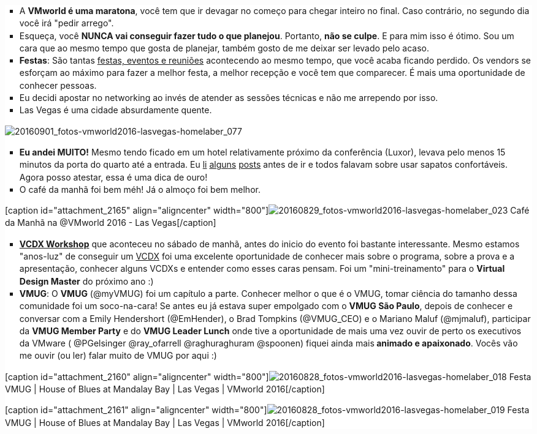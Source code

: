 <ul style="list-style-type: square;">
    <li>A <strong>VMworld é uma maratona</strong>, você tem que ir devagar no começo para chegar inteiro no final. Caso contrário, no segundo dia você irá "pedir arrego".</li>
    <li>Esqueça, você <strong>NUNCA vai conseguir fazer tudo o que planejou</strong>. Portanto, <strong>não se culpe</strong>. E para mim isso é ótimo. Sou um cara que ao mesmo tempo que gosta de planejar, também gosto de me deixar ser levado pelo acaso.</li>
    <li><strong>Festas</strong>: São tantas <a href="http://www.running-system.com/vmworld-2015-us-all-parties-gatherings-events-and-activities/" target="_blank">festas, eventos e reuniões</a> acontecendo ao mesmo tempo, que você acaba ficando perdido. Os vendors se esforçam ao máximo para fazer a melhor festa, a melhor recepção e você tem que comparecer. É mais uma oportunidade de conhecer pessoas.</li>
    <li>Eu decidi apostar no networking ao invés de atender as sessões técnicas e não me arrependo por isso.</li>
    <li>Las Vegas é uma cidade absurdamente quente.</li>
</ul>

<img class="aligncenter size-full wp-image-2219" src="http://homelaber.com.br/site/wp-content/uploads/2016/09/20160901_fotos-vmworld2016-lasvegas-homelaber_077.jpg" alt="20160901_fotos-vmworld2016-lasvegas-homelaber_077" width="800" height="600" />

<ul style="list-style-type: square;">
    <li><strong>Eu andei MUITO!</strong> Mesmo tendo ficado em um hotel relativamente próximo da conferência (Luxor), levava pelo menos 15 minutos da porta do quarto até a entrada. Eu <a href="http://vmblog.com/archive/2016/07/21/vmworld-2016-survival-guide-key-tips-and-takeaways.aspx#.V9-KtJMrJTY" target="_blank">li</a> <a href="http://blogs.vmware.com/cloudnative/vmworld-vegas-pro-tips-tricks/" target="_blank">alguns</a> <a href="https://software.dell.com/community/b/en/posts/5-tips-to-help-you-prepare-for-vmworld-2016" target="_blank">posts</a> antes de ir e todos falavam sobre usar sapatos confortáveis. Agora posso atestar, essa é uma dica de ouro!</li>
    <li>O café da manhã foi bem méh! Já o almoço foi bem melhor.</li>
</ul>

[caption id="attachment_2165" align="aligncenter" width="800"]<img class="wp-image-2165 size-full" src="http://homelaber.com.br/site/wp-content/uploads/2016/09/20160829_fotos-vmworld2016-lasvegas-homelaber_023.jpg" alt="20160829_fotos-vmworld2016-lasvegas-homelaber_023" width="800" height="600" /> Café da Manhã na @VMworld 2016 - Las Vegas[/caption]

<ul style="list-style-type: square;">
    <li><strong><a href="http://blogs.vmware.com/education/2016/08/vcdx-vmworld-us.html" target="_blank">VCDX Workshop</a></strong> que aconteceu no sábado de manhã, antes do inicio do evento foi bastante interessante. Mesmo estamos "anos-luz" de conseguir um <a href="http://vcdx.vmware.com/" target="_blank">VCDX</a> foi uma excelente oportunidade de conhecer mais sobre o programa, sobre a prova e a apresentação, conhecer alguns VCDXs e entender como esses caras pensam. Foi um "mini-treinamento" para o <strong>Virtual Design Master</strong> do próximo ano :)</li>
    <li><strong>VMUG</strong>: O <strong>VMUG</strong> (@myVMUG) foi um capítulo a parte. Conhecer melhor o que é o VMUG, tomar ciência do tamanho dessa comunidade foi um soco-na-cara! Se antes eu já estava super empolgado com o <strong>VMUG São Paulo</strong>, depois de conhecer e conversar com a Emily Hendershort (@EmHender), o Brad Tompkins (@VMUG_CEO) e o Mariano Maluf (@mjmaluf), participar da <strong>VMUG Member Party</strong> e do <strong>VMUG Leader Lunch</strong> onde tive a oportunidade de mais uma vez ouvir de perto os executivos da VMware ( @PGelsinger @ray_ofarrell @raghuraghuram @spoonen) fiquei ainda mais<strong> animado e apaixonado</strong>. Vocês vão me ouvir (ou ler) falar muito de VMUG por aqui :)</li>
</ul>

[caption id="attachment_2160" align="aligncenter" width="800"]<img class="wp-image-2160 size-full" src="http://homelaber.com.br/site/wp-content/uploads/2016/09/20160828_fotos-vmworld2016-lasvegas-homelaber_018.jpg" alt="20160828_fotos-vmworld2016-lasvegas-homelaber_018" width="800" height="600" /> Festa VMUG | House of Blues at Mandalay Bay | Las Vegas | VMworld 2016[/caption]

[caption id="attachment_2161" align="aligncenter" width="800"]<img class="wp-image-2161 size-full" src="http://homelaber.com.br/site/wp-content/uploads/2016/09/20160828_fotos-vmworld2016-lasvegas-homelaber_019.jpg" alt="20160828_fotos-vmworld2016-lasvegas-homelaber_019" width="800" height="600" /> Festa VMUG | House of Blues at Mandalay Bay | Las Vegas | VMworld 2016[/caption]
